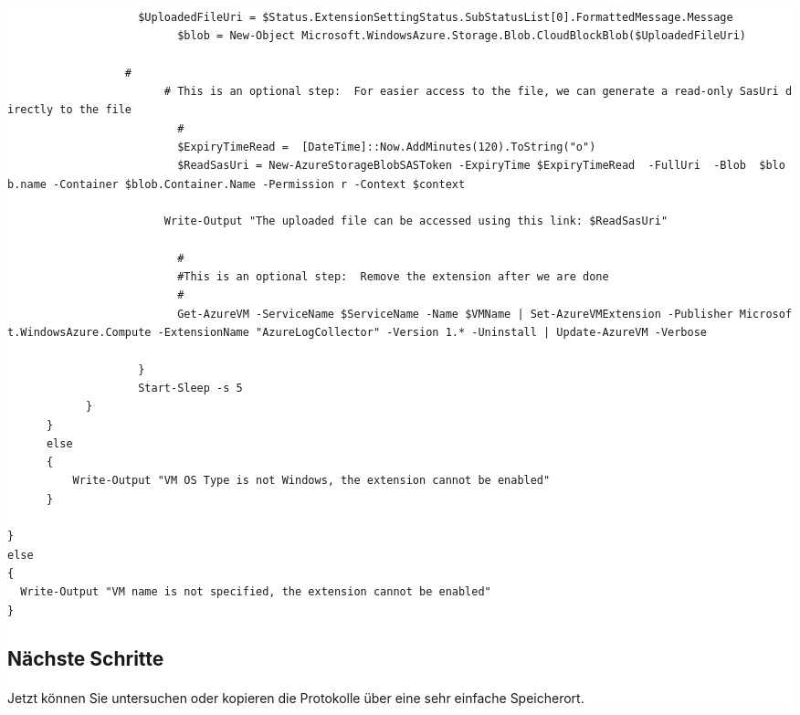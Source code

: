                         $UploadedFileUri = $Status.ExtensionSettingStatus.SubStatusList[0].FormattedMessage.Message
                              $blob = New-Object Microsoft.WindowsAzure.Storage.Blob.CloudBlockBlob($UploadedFileUri)

                      #
                            # This is an optional step:  For easier access to the file, we can generate a read-only SasUri directly to the file
                              #
                              $ExpiryTimeRead =  [DateTime]::Now.AddMinutes(120).ToString("o")
                              $ReadSasUri = New-AzureStorageBlobSASToken -ExpiryTime $ExpiryTimeRead  -FullUri  -Blob  $blob.name -Container $blob.Container.Name -Permission r -Context $context

                            Write-Output "The uploaded file can be accessed using this link: $ReadSasUri"

                              #
                              #This is an optional step:  Remove the extension after we are done
                              #
                              Get-AzureVM -ServiceName $ServiceName -Name $VMName | Set-AzureVMExtension -Publisher Microsoft.WindowsAzure.Compute -ExtensionName "AzureLogCollector" -Version 1.* -Uninstall | Update-AzureVM -Verbose

                        }
                        Start-Sleep -s 5
                }
          }
          else
          {
              Write-Output "VM OS Type is not Windows, the extension cannot be enabled"
          }

    }
    else
    {
      Write-Output "VM name is not specified, the extension cannot be enabled"
    }

## <a name="next-steps"></a>Nächste Schritte

Jetzt können Sie untersuchen oder kopieren die Protokolle über eine sehr einfache Speicherort.